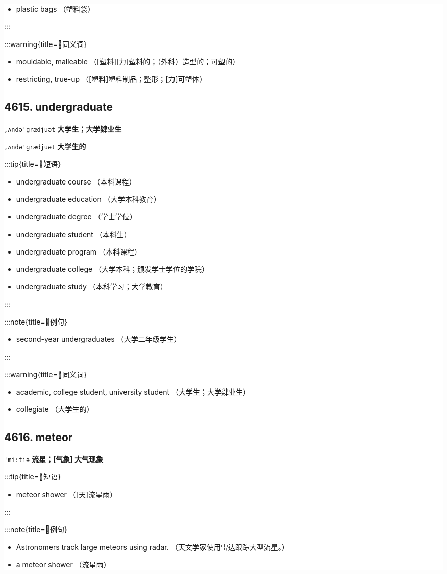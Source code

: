 - plastic bags （塑料袋）

:::

:::warning{title=🤔同义词}

- mouldable, malleable （[塑料][力]塑料的；（外科）造型的；可塑的）

- restricting, true-up （[塑料]塑料制品；整形；[力]可塑体）


## 4615. undergraduate

`,ʌndə'ɡrædjuət`  **大学生；大学肄业生**

`,ʌndə'ɡrædjuət`  **大学生的**

:::tip{title=🤩短语}

- undergraduate course （本科课程）

- undergraduate education （大学本科教育）

- undergraduate degree （学士学位）

- undergraduate student （本科生）

- undergraduate program （本科课程）

- undergraduate college （大学本科；颁发学士学位的学院）

- undergraduate study （本科学习；大学教育）

:::

:::note{title=🎤例句}

- second-year undergraduates （大学二年级学生）

:::

:::warning{title=🤔同义词}

- academic, college student, university student （大学生；大学肄业生）

- collegiate （大学生的）


## 4616. meteor

`'mi:tiə`  **流星；[气象] 大气现象**

:::tip{title=🤩短语}

- meteor shower （[天]流星雨）

:::

:::note{title=🎤例句}

- Astronomers track large meteors using radar. （天文学家使用雷达跟踪大型流星。）

- a meteor shower （流星雨）
